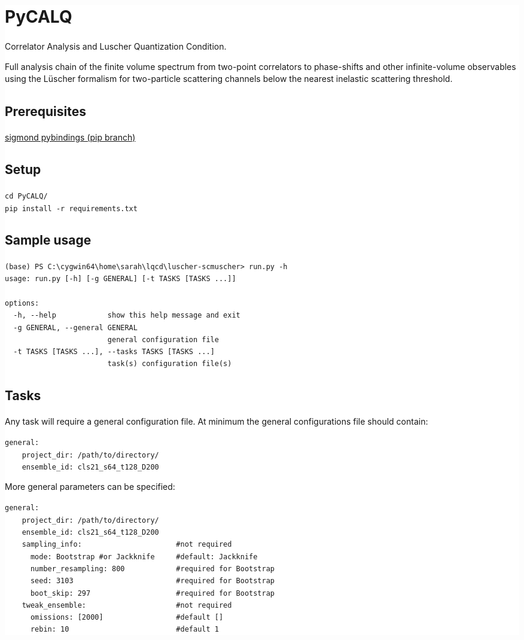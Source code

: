 # PyCALQ
Correlator Analysis and Luscher Quantization Condition.

Full analysis chain of the finite volume spectrum from two-point correlators to phase-shifts and other infinite-volume observables using the Lüscher formalism for two-particle scattering channels below the nearest inelastic scattering threshold.

## Prerequisites

[sigmond pybindings (pip branch)](https://github.com/andrewhanlon/sigmond/tree/pip)

## Setup
```
cd PyCALQ/
pip install -r requirements.txt
```

## Sample usage

```
(base) PS C:\cygwin64\home\sarah\lqcd\luscher-scmuscher> run.py -h
usage: run.py [-h] [-g GENERAL] [-t TASKS [TASKS ...]]

options:
  -h, --help            show this help message and exit
  -g GENERAL, --general GENERAL
                        general configuration file
  -t TASKS [TASKS ...], --tasks TASKS [TASKS ...]
                        task(s) configuration file(s)
```

## Tasks

Any task will require a general configuration file. At minimum the general configurations file should
contain:
```
general:
    project_dir: /path/to/directory/
    ensemble_id: cls21_s64_t128_D200
```

More general parameters can be specified:
```
general:
    project_dir: /path/to/directory/
    ensemble_id: cls21_s64_t128_D200
    sampling_info:                      #not required
      mode: Bootstrap #or Jackknife     #default: Jackknife
      number_resampling: 800            #required for Bootstrap
      seed: 3103                        #required for Bootstrap
      boot_skip: 297                    #required for Bootstrap
    tweak_ensemble:                     #not required
      omissions: [2000]                 #default []
      rebin: 10                         #default 1
```

